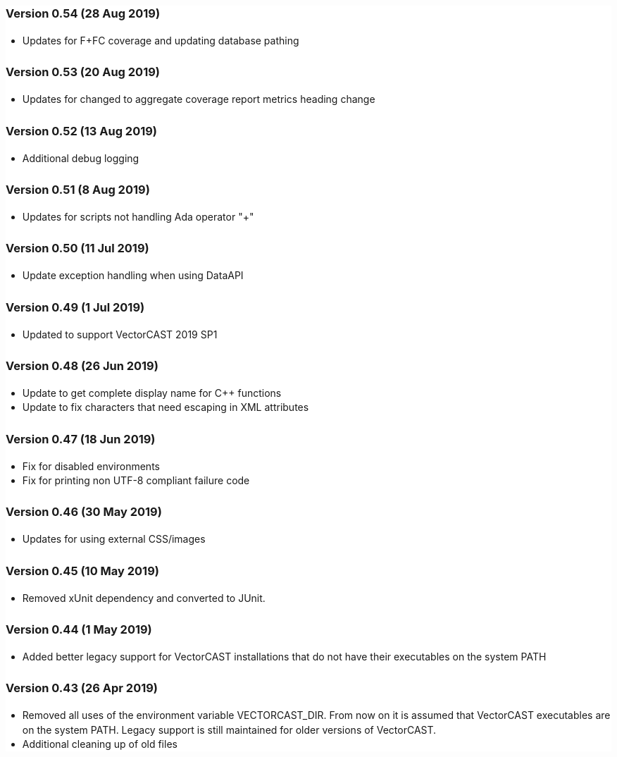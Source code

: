 ### Version 0.54 (28 Aug 2019)

-   Updates for F+FC coverage and updating database pathing

### Version 0.53 (20 Aug 2019)

-   Updates for changed to aggregate coverage report metrics heading
    change

### Version 0.52 (13 Aug 2019)

-   Additional debug logging

### Version 0.51 (8 Aug 2019)

-   Updates for scripts not handling Ada operator "+"

### Version 0.50 (11 Jul 2019)

-   Update exception handling when using DataAPI

### Version 0.49 (1 Jul 2019)

-   Updated to support VectorCAST 2019 SP1

### Version 0.48 (26 Jun 2019)

-   Update to get complete display name for C++ functions
-   Update to fix characters that need escaping in XML attributes

### Version 0.47 (18 Jun 2019)

-   Fix for disabled environments
-   Fix for printing non UTF-8 compliant failure code

### Version 0.46 (30 May 2019)

-   Updates for using external CSS/images

### Version 0.45 (10 May 2019)

-   Removed xUnit dependency and converted to JUnit.

### Version 0.44 (1 May 2019)

-   Added better legacy support for VectorCAST installations that do not
    have their executables on the system PATH

### Version 0.43 (26 Apr 2019)

-   Removed all uses of the environment variable VECTORCAST\_DIR. From
    now on it is assumed that VectorCAST executables are on the system
    PATH. Legacy support is still maintained for older versions of
    VectorCAST.
-   Additional cleaning up of old files
